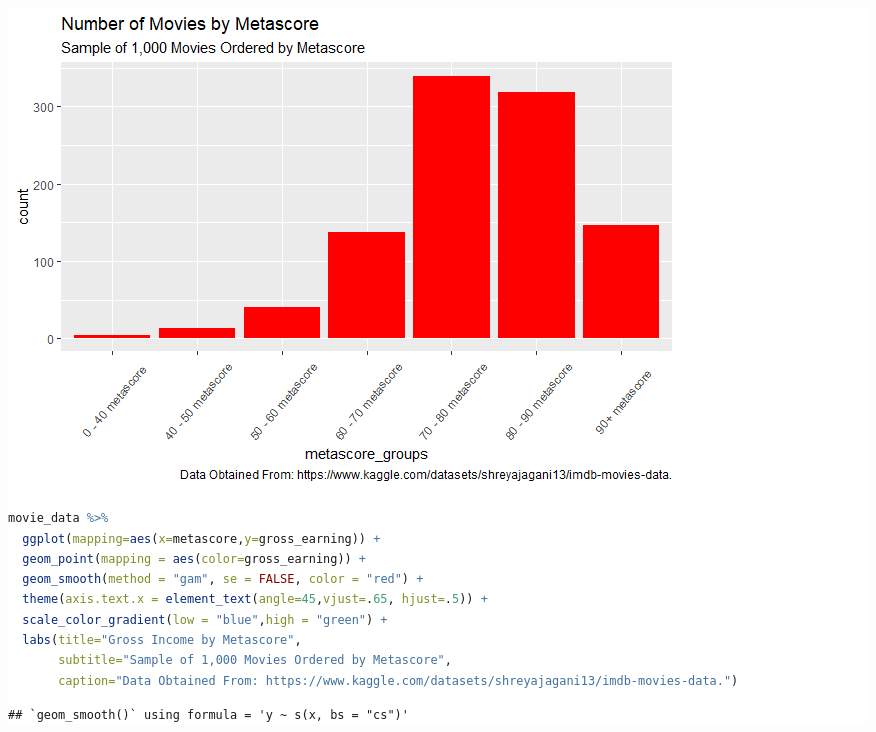 ![](IMDB_Movies_EDA_files/figure-gfm/Metascore%20Distribution-1.png)
<br />

``` r
movie_data %>% 
  ggplot(mapping=aes(x=metascore,y=gross_earning)) +
  geom_point(mapping = aes(color=gross_earning)) +
  geom_smooth(method = "gam", se = FALSE, color = "red") +
  theme(axis.text.x = element_text(angle=45,vjust=.65, hjust=.5)) +
  scale_color_gradient(low = "blue",high = "green") + 
  labs(title="Gross Income by Metascore",
       subtitle="Sample of 1,000 Movies Ordered by Metascore",
       caption="Data Obtained From: https://www.kaggle.com/datasets/shreyajagani13/imdb-movies-data.")
```

    ## `geom_smooth()` using formula = 'y ~ s(x, bs = "cs")'
